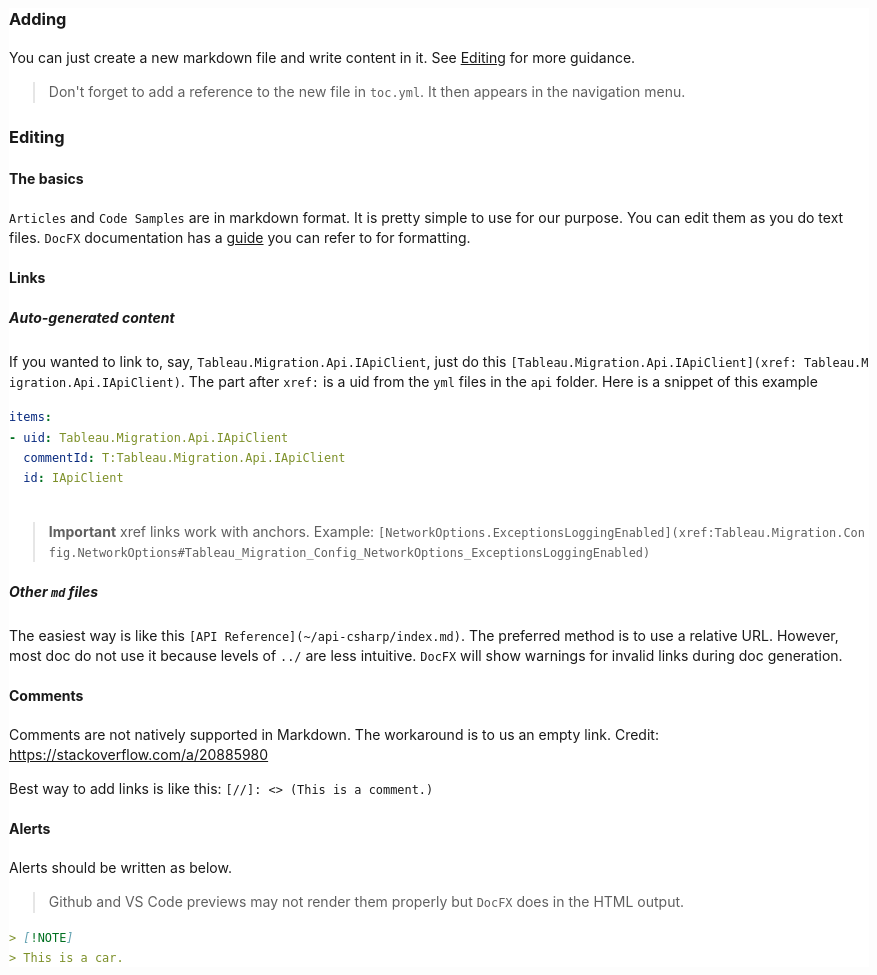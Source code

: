 ### Adding

You can just create a new markdown file and write content in it. See [Editing](#editing) for more guidance.

> Don't forget to add a reference to the new file in `toc.yml`. It then appears in the navigation menu.

### Editing

#### The basics

`Articles` and `Code Samples` are in markdown format. It is pretty simple to use for our purpose. You can edit them as you do text files. `DocFX` documentation has a [guide](https://dotnet.github.io/docfx/docs/markdown.html?tabs=linux%2Cdotnet) you can refer to for formatting.

#### Links

##### Auto-generated content

If you wanted to link to, say, `Tableau.Migration.Api.IApiClient`, just do this `[Tableau.Migration.Api.IApiClient](xref: Tableau.Migration.Api.IApiClient)`. The part after `xref:` is a uid from the `yml` files in the `api` folder. Here is a snippet of this example

```yml
items:
- uid: Tableau.Migration.Api.IApiClient
  commentId: T:Tableau.Migration.Api.IApiClient
  id: IApiClient
  
```

> **Important**
> xref links work with anchors. Example: `[NetworkOptions.ExceptionsLoggingEnabled](xref:Tableau.Migration.Config.NetworkOptions#Tableau_Migration_Config_NetworkOptions_ExceptionsLoggingEnabled)`

##### Other `md` files

The easiest way is like this `[API Reference](~/api-csharp/index.md)`. The preferred method is to use a relative URL. However, most doc do not use it because levels of  `../` are less intuitive. `DocFX` will show warnings for invalid links during doc generation.

#### Comments

Comments are not natively supported in Markdown. The workaround is to us an empty link. Credit: https://stackoverflow.com/a/20885980

Best way to add links is like this:
`[//]: <> (This is a comment.)`

#### Alerts

Alerts should be written as below.
> Github and VS Code previews may not render them properly but `DocFX` does in the HTML output.

```markdown
> [!NOTE]
> This is a car.
```
